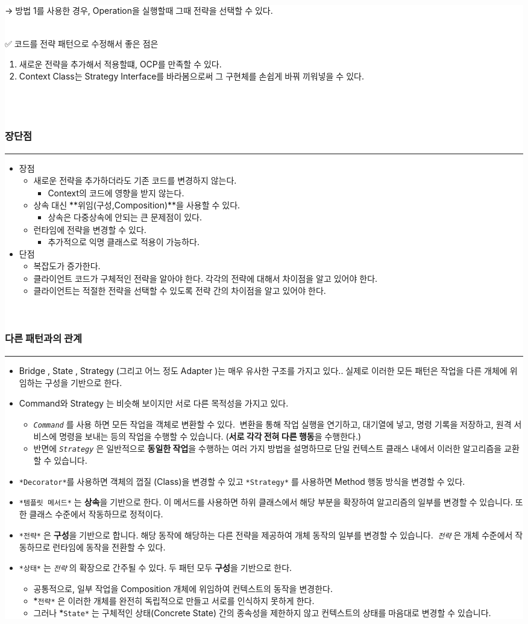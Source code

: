```java
```

→ 방법 1를 사용한 경우, Operation을 실행할때 그때 전략을 선택할 수 있다.

<br>
 

<aside>
✅ 코드를 전략 패턴으로 수정해서 좋은 점은

1. 새로운 전략을 추가해서 적용할떄, OCP를 만족할 수 있다.
2. Context Class는 Strategy Interface를 바라봄으로써 그 구현체를 손쉽게 바꿔 끼워넣을 수 있다.
</aside>

<br>
 

<br>
 

### 장단점

---

- 장점
    - 새로운 전략을 추가하더라도 기존 코드를 변경하지 않는다.
        - Context의 코드에 영향을 받지 않는다.
    - 상속 대신 **위임(구성,Composition)**을 사용할 수 있다.
        - 상속은 다중상속에 안되는 큰 문제점이 있다.
    - 런타임에 전략을 변경할 수 있다.
        - 추가적으로 익명 클래스로 적용이 가능하다.
- 단점
    - 복잡도가 증가한다.
    - 클라이언트 코드가 구체적인 전략을 알아야 한다. 각각의 전략에 대해서 차이점을 알고 있어야 한다.
    - 클라이언트는 적절한 전략을 선택할 수 있도록 전략 간의 차이점을 알고 있어야 한다.
    

<br>
 

### 다른 패턴과의 관계

---

- Bridge , State , Strategy (그리고 어느 정도 Adapter )는 매우 유사한 구조를 가지고 있다.. 실제로 이러한 모든 패턴은 작업을 다른 개체에 위임하는 구성을 기반으로 한다.

- Command와 Strategy 는 비슷해 보이지만 서로 다른 목적성을 가지고 있다.
    - *`Command`* 를 사용 하면 모든 작업을 객체로 변환할 수 있다.  변환을 통해 작업 실행을 연기하고, 대기열에 넣고, 명령 기록을 저장하고, 원격 서비스에 명령을 보내는 등의 작업을 수행할 수 있습니다. (**서로 각각 전혀 다른 행동**을 수행한다.)
    - 반면에 *`Strategy`* 은 일반적으로 **동일한 작업**을 수행하는 여러 가지 방법을 설명하므로 단일 컨텍스트 클래스 내에서 이러한 알고리즘을 교환할 수 있습니다.

- `*Decorator*`를 사용하면 객체의 껍질 (Class)을 변경할 수 있고 `*Strategy*` 를 사용하면 Method 행동 방식을 변경할 수 있다.

- `*템플릿 메서드*` 는 **상속**을 기반으로 한다. 이 메서드를 사용하면 하위 클래스에서 해당 부분을 확장하여 알고리즘의 일부를 변경할 수 있습니다. 또한 클래스 수준에서 작동하므로 정적이다.
- `*전략*` 은 **구성**을 기반으로 합니다. 해당 동작에 해당하는 다른 전략을 제공하여 개체 동작의 일부를 변경할 수 있습니다.  *`전략`* 은 개체 수준에서 작동하므로 런타임에 동작을 전환할 수 있다.

- `*상태*` 는 *`전략`* 의 확장으로 간주될 수 있다. 두 패턴 모두 **구성**을 기반으로 한다.
    - 공통적으로, 일부 작업을 Composition 개체에 위임하여 컨텍스트의 동작을 변경한다.
    - *`전략*` 은 이러한 개체를 완전히 독립적으로 만들고 서로를 인식하지 못하게 한다.
    - 그러나 *`State*` 는 구체적인 상태(Concrete State) 간의 종속성을 제한하지 않고 컨텍스트의 상태를 마음대로 변경할 수 있습니다.
